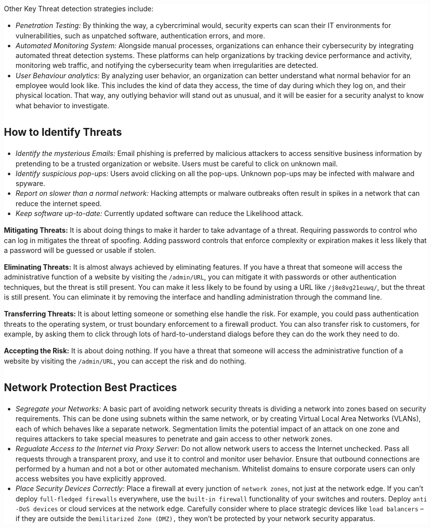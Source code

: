 Other Key Threat detection strategies include:

- *Penetration Testing:* By thinking the way, a cybercriminal would, security experts can scan their IT environments for vulnerabilities, such as unpatched software, authentication errors, and more.
- *Automated Monitoring System:* Alongside manual processes, organizations can enhance their cybersecurity by integrating automated threat detection systems. These platforms can help organizations by tracking device performance and activity, monitoring web traffic, and notifying the cybersecurity team when irregularities are detected.
- *User Behaviour analytics:* By analyzing user behavior, an organization can better understand what normal behavior for an employee would look like. This includes the kind of data they access, the time of day during which they log on, and their physical location. That way, any outlying behavior will stand out as unusual, and it will be easier for a security analyst to know what behavior to investigate.

## How to Identify Threats

- *Identify the mysterious Emails:* Email phishing is preferred by malicious attackers to access sensitive business information by pretending to be a trusted organization or website. Users must be careful to click on unknown mail.
- *Identify suspicious pop-ups:* Users avoid clicking on all the pop-ups. Unknown pop-ups may be infected with malware and spyware.
- *Report on slower than a normal network:* Hacking attempts or malware outbreaks often result in spikes in a network that can reduce the internet speed.
- *Keep software up-to-date:* Currently updated software can reduce the
Likelihood attack.  

**Mitigating Threats:** It is about doing things to make it harder to take advantage of a threat. Requiring passwords to control who can log in mitigates the threat of spoofing. Adding password controls that enforce complexity or expiration makes it less likely that a password will be guessed or usable if stolen.

**Eliminating Threats:** It is almost always achieved by eliminating features. If you have a threat that someone will access the administrative function of a website by visiting the `/admin/URL`, you can mitigate it with passwords or other authentication techniques, but the threat is still present. You can make it less likely to be found by using a URL like `/j8e8vg21euwq/`, but the threat is still present. You can eliminate it by removing the interface and handling administration through the command line.

**Transferring Threats:** It is about letting someone or something else handle the risk. For example, you could pass authentication threats to the operating system, or trust boundary enforcement to a firewall product. You can also transfer risk to customers, for example, by asking them to click through lots of hard-to-understand dialogs before they can do the work they need to do.

**Accepting the Risk:** It is about doing nothing. If you have a threat that someone will access the administrative function of a website by visiting the `/admin/URL`, you can accept the risk and do nothing.

## Network Protection Best Practices

- *Segregate your Networks:* A basic part of avoiding network security threats is dividing a network into zones based on security requirements. This can be done using subnets within the same network, or by creating Virtual Local Area Networks (VLANs), each of which behaves like a separate network. Segmentation limits the potential impact of an attack on one zone and requires attackers to take special measures to penetrate and gain access to other network zones.
- *Regualate Access to the Internet via Proxy Server:* Do not allow network users to access the Internet unchecked. Pass all requests through a transparent proxy,  and use it to control and monitor user behavior. Ensure that outbound connections are performed by a human and not a bot or other automated mechanism. Whitelist domains to ensure corporate users can only access websites you have explicitly approved.
- *Place Security Devices Correctly:* Place a firewall at every junction of `network zones`, not just at the network edge. If you can’t deploy `full-fledged firewalls` everywhere, use the `built-in firewall` functionality of your switches and routers. Deploy `anti-DoS devices` or cloud services at the network edge. Carefully consider where to place strategic devices like `load balancers` – if they are outside the `Demilitarized Zone (DMZ),` they won’t be protected by your network security apparatus.